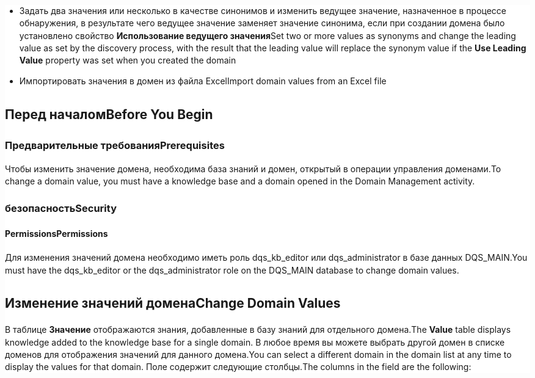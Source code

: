 -   <span data-ttu-id="db432-111">Задать два значения или несколько в качестве синонимов и изменить ведущее значение, назначенное в процессе обнаружения, в результате чего ведущее значение заменяет значение синонима, если при создании домена было установлено свойство **Использование ведущего значения**</span><span class="sxs-lookup"><span data-stu-id="db432-111">Set two or more values as synonyms and change the leading value as set by the discovery process, with the result that the leading value will replace the synonym value if the **Use Leading Value** property was set when you created the domain</span></span>  
  
-   <span data-ttu-id="db432-112">Импортировать значения в домен из файла Excel</span><span class="sxs-lookup"><span data-stu-id="db432-112">Import domain values from an Excel file</span></span>  
  
##  <a name="before-you-begin"></a><a name="BeforeYouBegin"></a> <span data-ttu-id="db432-113">Перед началом</span><span class="sxs-lookup"><span data-stu-id="db432-113">Before You Begin</span></span>  
  
###  <a name="prerequisites"></a><a name="Prerequisites"></a> <span data-ttu-id="db432-114">Предварительные требования</span><span class="sxs-lookup"><span data-stu-id="db432-114">Prerequisites</span></span>  
 <span data-ttu-id="db432-115">Чтобы изменить значение домена, необходима база знаний и домен, открытый в операции управления доменами.</span><span class="sxs-lookup"><span data-stu-id="db432-115">To change a domain value, you must have a knowledge base and a domain opened in the Domain Management activity.</span></span>  
  
###  <a name="security"></a><a name="Security"></a> <span data-ttu-id="db432-116">безопасность</span><span class="sxs-lookup"><span data-stu-id="db432-116">Security</span></span>  
  
####  <a name="permissions"></a><a name="Permissions"></a> <span data-ttu-id="db432-117">Permissions</span><span class="sxs-lookup"><span data-stu-id="db432-117">Permissions</span></span>  
 <span data-ttu-id="db432-118">Для изменения значений домена необходимо иметь роль dqs_kb_editor или dqs_administrator в базе данных DQS_MAIN.</span><span class="sxs-lookup"><span data-stu-id="db432-118">You must have the dqs_kb_editor or the dqs_administrator role on the DQS_MAIN database to change domain values.</span></span>  
  
##  <a name="change-domain-values"></a><a name="Change"></a><span data-ttu-id="db432-119">Изменение значений домена</span><span class="sxs-lookup"><span data-stu-id="db432-119">Change Domain Values</span></span>  
 <span data-ttu-id="db432-120">В таблице **Значение** отображаются знания, добавленные в базу знаний для отдельного домена.</span><span class="sxs-lookup"><span data-stu-id="db432-120">The **Value** table displays knowledge added to the knowledge base for a single domain.</span></span> <span data-ttu-id="db432-121">В любое время вы можете выбрать другой домен в списке доменов для отображения значений для данного домена.</span><span class="sxs-lookup"><span data-stu-id="db432-121">You can select a different domain in the domain list at any time to display the values for that domain.</span></span> <span data-ttu-id="db432-122">Поле содержит следующие столбцы.</span><span class="sxs-lookup"><span data-stu-id="db432-122">The columns in the field are the following:</span></span>  
  